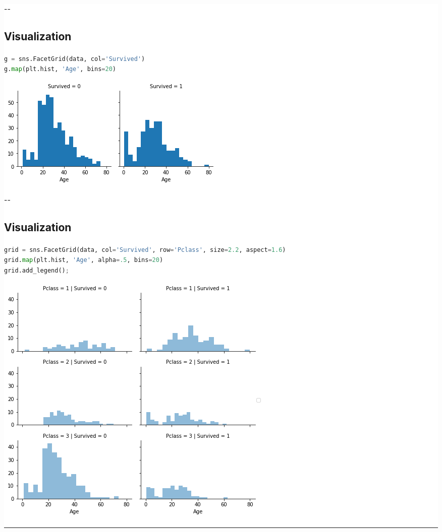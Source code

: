 --

## Visualization

```python
g = sns.FacetGrid(data, col='Survived')
g.map(plt.hist, 'Age', bins=20)
```

![](/assets/images/ml/titanic-survived-grid.png)

--

## Visualization

```python
grid = sns.FacetGrid(data, col='Survived', row='Pclass', size=2.2, aspect=1.6)
grid.map(plt.hist, 'Age', alpha=.5, bins=20)
grid.add_legend();
```

![](/assets/images/ml/titanic-pclass-survived-grid.png)

---